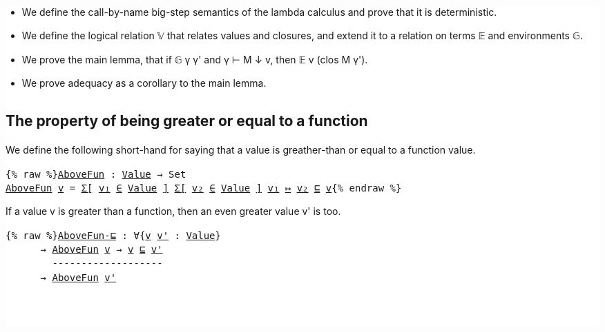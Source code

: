 * We define the call-by-name big-step semantics of the lambda calculus
  and prove that it is deterministic.

* We define the logical relation 𝕍 that relates values and closures,
  and extend it to a relation on terms 𝔼 and environments 𝔾.

* We prove the main lemma,
  that if 𝔾 γ γ' and γ ⊢ M ↓ v, then 𝔼 v (clos M γ').

* We prove adequacy as a corollary to the main lemma.


## The property of being greater or equal to a function

We define the following short-hand for saying that a value is
greather-than or equal to a function value.

<pre class="Agda">{% raw %}<a id="AboveFun"></a><a id="2706" href="{% endraw %}{{ site.baseurl }}{% link out/plfa/DenotAdequate.md %}{% raw %}#2706" class="Function">AboveFun</a> <a id="2715" class="Symbol">:</a> <a id="2717" href="{% endraw %}{{ site.baseurl }}{% link out/plfa/Denot.md %}{% raw %}#4101" class="Datatype">Value</a> <a id="2723" class="Symbol">→</a> <a id="2725" class="PrimitiveType">Set</a>
<a id="2729" href="{% endraw %}{{ site.baseurl }}{% link out/plfa/DenotAdequate.md %}{% raw %}#2706" class="Function">AboveFun</a> <a id="2738" href="{% endraw %}{{ site.baseurl }}{% link out/plfa/DenotAdequate.md %}{% raw %}#2738" class="Bound">v</a> <a id="2740" class="Symbol">=</a> <a id="2742" href="https://agda.github.io/agda-stdlib/Data.Product.html#764" class="Function">Σ[</a> <a id="2745" href="{% endraw %}{{ site.baseurl }}{% link out/plfa/DenotAdequate.md %}{% raw %}#2745" class="Bound">v₁</a> <a id="2748" href="https://agda.github.io/agda-stdlib/Data.Product.html#764" class="Function">∈</a> <a id="2750" href="{% endraw %}{{ site.baseurl }}{% link out/plfa/Denot.md %}{% raw %}#4101" class="Datatype">Value</a> <a id="2756" href="https://agda.github.io/agda-stdlib/Data.Product.html#764" class="Function">]</a> <a id="2758" href="https://agda.github.io/agda-stdlib/Data.Product.html#764" class="Function">Σ[</a> <a id="2761" href="{% endraw %}{{ site.baseurl }}{% link out/plfa/DenotAdequate.md %}{% raw %}#2761" class="Bound">v₂</a> <a id="2764" href="https://agda.github.io/agda-stdlib/Data.Product.html#764" class="Function">∈</a> <a id="2766" href="{% endraw %}{{ site.baseurl }}{% link out/plfa/Denot.md %}{% raw %}#4101" class="Datatype">Value</a> <a id="2772" href="https://agda.github.io/agda-stdlib/Data.Product.html#764" class="Function">]</a> <a id="2774" href="{% endraw %}{{ site.baseurl }}{% link out/plfa/DenotAdequate.md %}{% raw %}#2745" class="Bound">v₁</a> <a id="2777" href="{% endraw %}{{ site.baseurl }}{% link out/plfa/Denot.md %}{% raw %}#4133" class="InductiveConstructor Operator">↦</a> <a id="2779" href="{% endraw %}{{ site.baseurl }}{% link out/plfa/DenotAdequate.md %}{% raw %}#2761" class="Bound">v₂</a> <a id="2782" href="{% endraw %}{{ site.baseurl }}{% link out/plfa/Denot.md %}{% raw %}#4466" class="Datatype Operator">⊑</a> <a id="2784" href="{% endraw %}{{ site.baseurl }}{% link out/plfa/DenotAdequate.md %}{% raw %}#2738" class="Bound">v</a>{% endraw %}</pre>

If a value v is greater than a function, then an even greater value v'
is too.

<pre class="Agda">{% raw %}<a id="AboveFun-⊑"></a><a id="2891" href="{% endraw %}{{ site.baseurl }}{% link out/plfa/DenotAdequate.md %}{% raw %}#2891" class="Function">AboveFun-⊑</a> <a id="2902" class="Symbol">:</a> <a id="2904" class="Symbol">∀{</a><a id="2906" href="{% endraw %}{{ site.baseurl }}{% link out/plfa/DenotAdequate.md %}{% raw %}#2906" class="Bound">v</a> <a id="2908" href="{% endraw %}{{ site.baseurl }}{% link out/plfa/DenotAdequate.md %}{% raw %}#2908" class="Bound">v&#39;</a> <a id="2911" class="Symbol">:</a> <a id="2913" href="{% endraw %}{{ site.baseurl }}{% link out/plfa/Denot.md %}{% raw %}#4101" class="Datatype">Value</a><a id="2918" class="Symbol">}</a>
      <a id="2926" class="Symbol">→</a> <a id="2928" href="{% endraw %}{{ site.baseurl }}{% link out/plfa/DenotAdequate.md %}{% raw %}#2706" class="Function">AboveFun</a> <a id="2937" href="{% endraw %}{{ site.baseurl }}{% link out/plfa/DenotAdequate.md %}{% raw %}#2906" class="Bound">v</a> <a id="2939" class="Symbol">→</a> <a id="2941" href="{% endraw %}{{ site.baseurl }}{% link out/plfa/DenotAdequate.md %}{% raw %}#2906" class="Bound">v</a> <a id="2943" href="{% endraw %}{{ site.baseurl }}{% link out/plfa/Denot.md %}{% raw %}#4466" class="Datatype Operator">⊑</a> <a id="2945" href="{% endraw %}{{ site.baseurl }}{% link out/plfa/DenotAdequate.md %}{% raw %}#2908" class="Bound">v&#39;</a>
        <a id="2956" class="Comment">-------------------</a>
      <a id="2982" class="Symbol">→</a> <a id="2984" href="{% endraw %}{{ site.baseurl }}{% link out/plfa/DenotAdequate.md %}{% raw %}#2706" class="Function">AboveFun</a> <a id="2993" href="{% endraw %}{{ site.baseurl }}{% link out/plfa/DenotAdequate.md %}{% raw %}#2908" class="Bound">v&#39;</a>